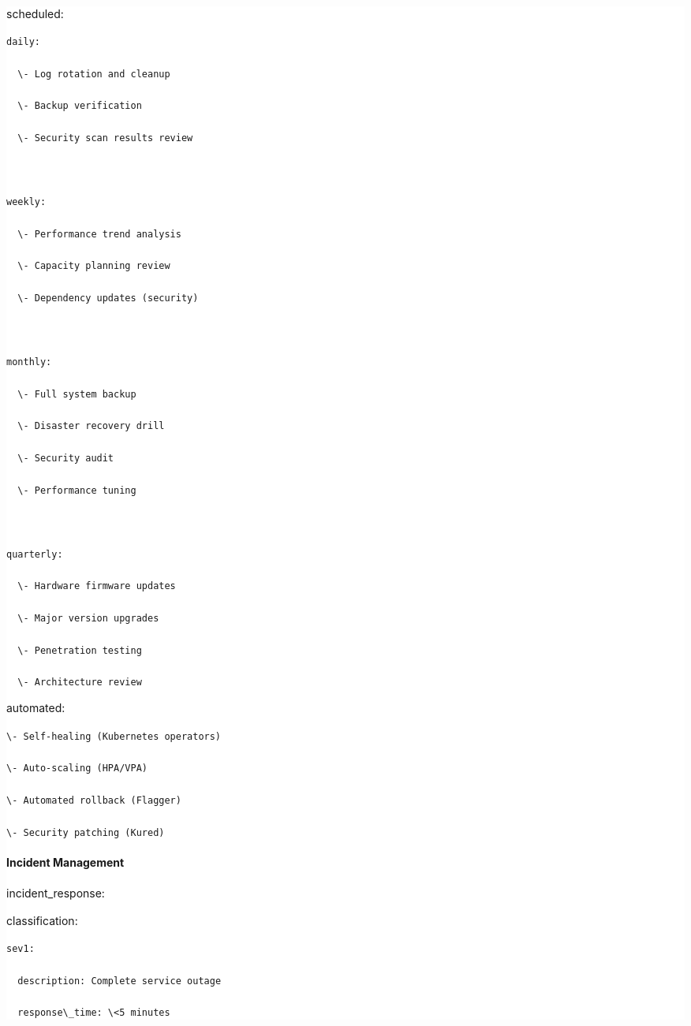   scheduled:

    daily:

      \- Log rotation and cleanup

      \- Backup verification

      \- Security scan results review

      

    weekly:

      \- Performance trend analysis

      \- Capacity planning review

      \- Dependency updates (security)

      

    monthly:

      \- Full system backup

      \- Disaster recovery drill

      \- Security audit

      \- Performance tuning

      

    quarterly:

      \- Hardware firmware updates

      \- Major version upgrades

      \- Penetration testing

      \- Architecture review

      

  automated:

    \- Self-healing (Kubernetes operators)

    \- Auto-scaling (HPA/VPA)

    \- Automated rollback (Flagger)

    \- Security patching (Kured)

#### Incident Management

incident\_response:

  classification:

    sev1:

      description: Complete service outage

      response\_time: \<5 minutes
